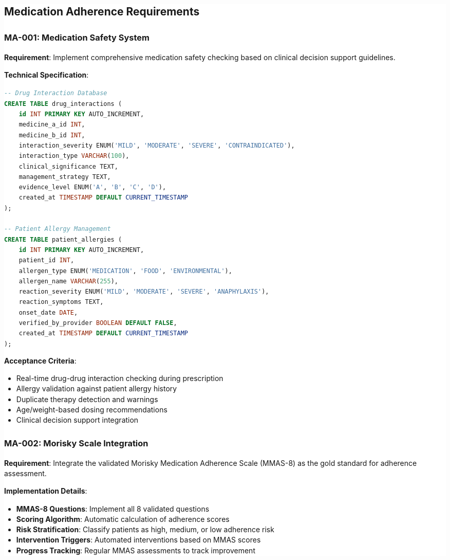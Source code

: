 
## Medication Adherence Requirements

### MA-001: Medication Safety System

**Requirement**: Implement comprehensive medication safety checking based on clinical decision support guidelines.

**Technical Specification**:
```sql
-- Drug Interaction Database
CREATE TABLE drug_interactions (
    id INT PRIMARY KEY AUTO_INCREMENT,
    medicine_a_id INT,
    medicine_b_id INT,
    interaction_severity ENUM('MILD', 'MODERATE', 'SEVERE', 'CONTRAINDICATED'),
    interaction_type VARCHAR(100),
    clinical_significance TEXT,
    management_strategy TEXT,
    evidence_level ENUM('A', 'B', 'C', 'D'),
    created_at TIMESTAMP DEFAULT CURRENT_TIMESTAMP
);

-- Patient Allergy Management
CREATE TABLE patient_allergies (
    id INT PRIMARY KEY AUTO_INCREMENT,
    patient_id INT,
    allergen_type ENUM('MEDICATION', 'FOOD', 'ENVIRONMENTAL'),
    allergen_name VARCHAR(255),
    reaction_severity ENUM('MILD', 'MODERATE', 'SEVERE', 'ANAPHYLAXIS'),
    reaction_symptoms TEXT,
    onset_date DATE,
    verified_by_provider BOOLEAN DEFAULT FALSE,
    created_at TIMESTAMP DEFAULT CURRENT_TIMESTAMP
);
```

**Acceptance Criteria**:
- Real-time drug-drug interaction checking during prescription
- Allergy validation against patient allergy history
- Duplicate therapy detection and warnings
- Age/weight-based dosing recommendations
- Clinical decision support integration

### MA-002: Morisky Scale Integration

**Requirement**: Integrate the validated Morisky Medication Adherence Scale (MMAS-8) as the gold standard for adherence assessment.

**Implementation Details**:
- **MMAS-8 Questions**: Implement all 8 validated questions
- **Scoring Algorithm**: Automatic calculation of adherence scores
- **Risk Stratification**: Classify patients as high, medium, or low adherence risk
- **Intervention Triggers**: Automated interventions based on MMAS scores
- **Progress Tracking**: Regular MMAS assessments to track improvement
